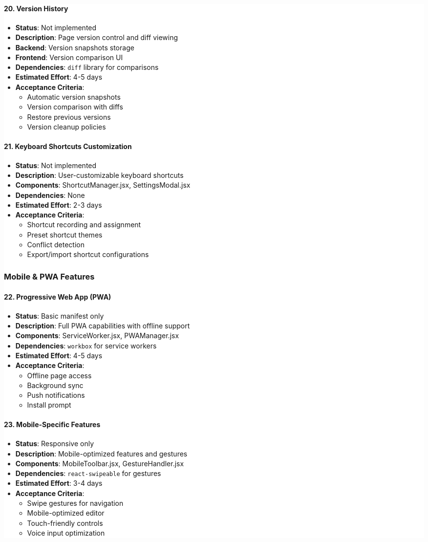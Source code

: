 #### 20. Version History

- **Status**: Not implemented
- **Description**: Page version control and diff viewing
- **Backend**: Version snapshots storage
- **Frontend**: Version comparison UI
- **Dependencies**: `diff` library for comparisons
- **Estimated Effort**: 4-5 days
- **Acceptance Criteria**:
  - Automatic version snapshots
  - Version comparison with diffs
  - Restore previous versions
  - Version cleanup policies

#### 21. Keyboard Shortcuts Customization

- **Status**: Not implemented
- **Description**: User-customizable keyboard shortcuts
- **Components**: ShortcutManager.jsx, SettingsModal.jsx
- **Dependencies**: None
- **Estimated Effort**: 2-3 days
- **Acceptance Criteria**:
  - Shortcut recording and assignment
  - Preset shortcut themes
  - Conflict detection
  - Export/import shortcut configurations

### Mobile & PWA Features

#### 22. Progressive Web App (PWA)

- **Status**: Basic manifest only
- **Description**: Full PWA capabilities with offline support
- **Components**: ServiceWorker.jsx, PWAManager.jsx
- **Dependencies**: `workbox` for service workers
- **Estimated Effort**: 4-5 days
- **Acceptance Criteria**:
  - Offline page access
  - Background sync
  - Push notifications
  - Install prompt

#### 23. Mobile-Specific Features

- **Status**: Responsive only
- **Description**: Mobile-optimized features and gestures
- **Components**: MobileToolbar.jsx, GestureHandler.jsx
- **Dependencies**: `react-swipeable` for gestures
- **Estimated Effort**: 3-4 days
- **Acceptance Criteria**:
  - Swipe gestures for navigation
  - Mobile-optimized editor
  - Touch-friendly controls
  - Voice input optimization
